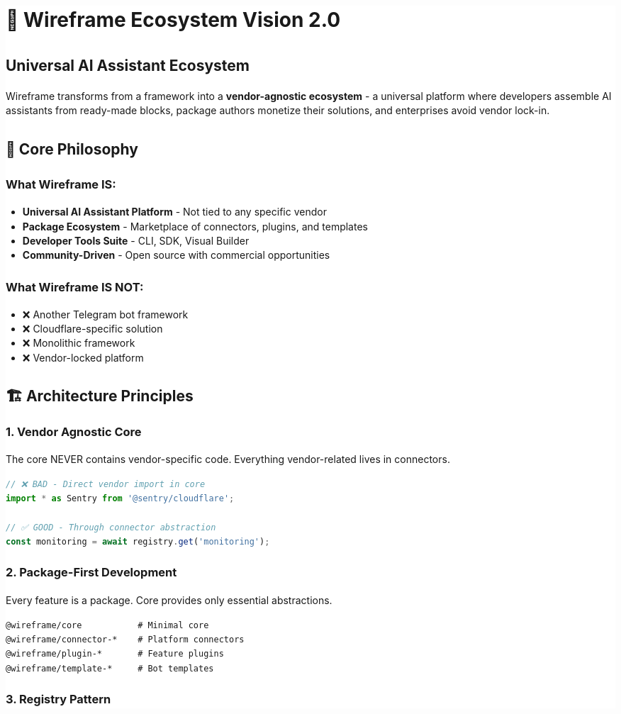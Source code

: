 # 🚀 Wireframe Ecosystem Vision 2.0

## Universal AI Assistant Ecosystem

Wireframe transforms from a framework into a **vendor-agnostic ecosystem** - a universal platform where developers assemble AI assistants from ready-made blocks, package authors monetize their solutions, and enterprises avoid vendor lock-in.

## 🎯 Core Philosophy

### What Wireframe IS:

- **Universal AI Assistant Platform** - Not tied to any specific vendor
- **Package Ecosystem** - Marketplace of connectors, plugins, and templates
- **Developer Tools Suite** - CLI, SDK, Visual Builder
- **Community-Driven** - Open source with commercial opportunities

### What Wireframe IS NOT:

- ❌ Another Telegram bot framework
- ❌ Cloudflare-specific solution
- ❌ Monolithic framework
- ❌ Vendor-locked platform

## 🏗️ Architecture Principles

### 1. **Vendor Agnostic Core**

The core NEVER contains vendor-specific code. Everything vendor-related lives in connectors.

```typescript
// ❌ BAD - Direct vendor import in core
import * as Sentry from '@sentry/cloudflare';

// ✅ GOOD - Through connector abstraction
const monitoring = await registry.get('monitoring');
```

### 2. **Package-First Development**

Every feature is a package. Core provides only essential abstractions.

```
@wireframe/core           # Minimal core
@wireframe/connector-*    # Platform connectors
@wireframe/plugin-*       # Feature plugins
@wireframe/template-*     # Bot templates
```

### 3. **Registry Pattern**
